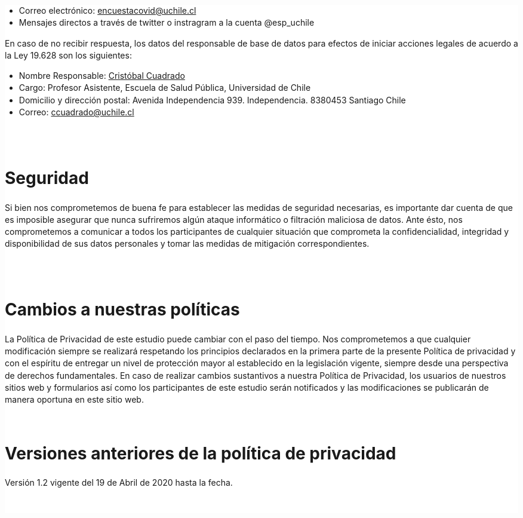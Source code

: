   - Correo electrónico: encuestacovid@uchile.cl
  - Mensajes directos a través de twitter o instragram a la cuenta @esp_uchile<br>

En caso de no recibir respuesta, los datos del responsable de base de datos para efectos de iniciar acciones legales de acuerdo a la Ley 19.628 son los siguientes:
  
  - Nombre Responsable: [Cristóbal Cuadrado](/author/cristobal-cuadrado/)
  - Cargo: Profesor Asistente, Escuela de Salud Pública, Universidad de Chile
  - Domicilio y dirección postal: Avenida Independencia 939. Independencia. 8380453 Santiago Chile 
  - Correo: ccuadrado@uchile.cl<br><br><br>

# Seguridad 
Si bien nos comprometemos de buena fe para establecer las medidas de seguridad necesarias, es importante dar cuenta de que es imposible asegurar que nunca sufriremos algún ataque informático o filtración maliciosa de datos. Ante ésto, nos comprometemos a comunicar a todos los participantes de cualquier situación que comprometa la confidencialidad, integridad y disponibilidad de sus datos personales y tomar las medidas de mitigación correspondientes.<br><br><br>

# Cambios a nuestras políticas
La Política de Privacidad de este estudio puede cambiar con el paso del tiempo. Nos comprometemos a que cualquier modificación siempre se realizará respetando los principios  declarados en la primera parte de la presente Política de privacidad y con el espíritu de entregar un nivel de protección mayor al establecido en la legislación vigente, siempre desde una perspectiva de derechos fundamentales.
En caso de realizar cambios sustantivos a nuestra Política de Privacidad, los usuarios de nuestros sitios web y formularios así como los participantes de este estudio serán notificados y las modificaciones se publicarán de manera oportuna en este sitio web.<br><br>

# Versiones anteriores de la política de privacidad
Versión 1.2 vigente del 19 de Abril de 2020 hasta la fecha.
<br><br><br>



